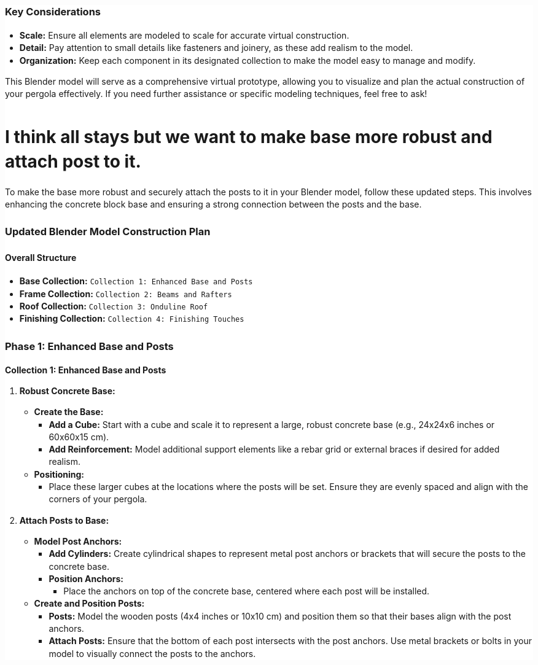 ### **Key Considerations**

- **Scale:** Ensure all elements are modeled to scale for accurate virtual construction.
- **Detail:** Pay attention to small details like fasteners and joinery, as these add realism to the model.
- **Organization:** Keep each component in its designated collection to make the model easy to manage and modify.

This Blender model will serve as a comprehensive virtual prototype, allowing you to visualize and plan the actual construction of your pergola effectively. If you need further assistance or specific modeling techniques, feel free to ask!

# I think all stays but we want to make base more robust and attach post to it.

To make the base more robust and securely attach the posts to it in your Blender model, follow these updated steps. This involves enhancing the concrete block base and ensuring a strong connection between the posts and the base.

### **Updated Blender Model Construction Plan**

#### **Overall Structure**

- **Base Collection:** `Collection 1: Enhanced Base and Posts`
- **Frame Collection:** `Collection 2: Beams and Rafters`
- **Roof Collection:** `Collection 3: Onduline Roof`
- **Finishing Collection:** `Collection 4: Finishing Touches`

### **Phase 1: Enhanced Base and Posts**

**Collection 1: Enhanced Base and Posts**

1. **Robust Concrete Base:**

   - **Create the Base:**
     - **Add a Cube:** Start with a cube and scale it to represent a large, robust concrete base (e.g., 24x24x6 inches or 60x60x15 cm).
     - **Add Reinforcement:** Model additional support elements like a rebar grid or external braces if desired for added realism.
   - **Positioning:**
     - Place these larger cubes at the locations where the posts will be set. Ensure they are evenly spaced and align with the corners of your pergola.

2. **Attach Posts to Base:**

   - **Model Post Anchors:**
     - **Add Cylinders:** Create cylindrical shapes to represent metal post anchors or brackets that will secure the posts to the concrete base.
     - **Position Anchors:**
       - Place the anchors on top of the concrete base, centered where each post will be installed.
   - **Create and Position Posts:**
     - **Posts:** Model the wooden posts (4x4 inches or 10x10 cm) and position them so that their bases align with the post anchors.
     - **Attach Posts:** Ensure that the bottom of each post intersects with the post anchors. Use metal brackets or bolts in your model to visually connect the posts to the anchors.
